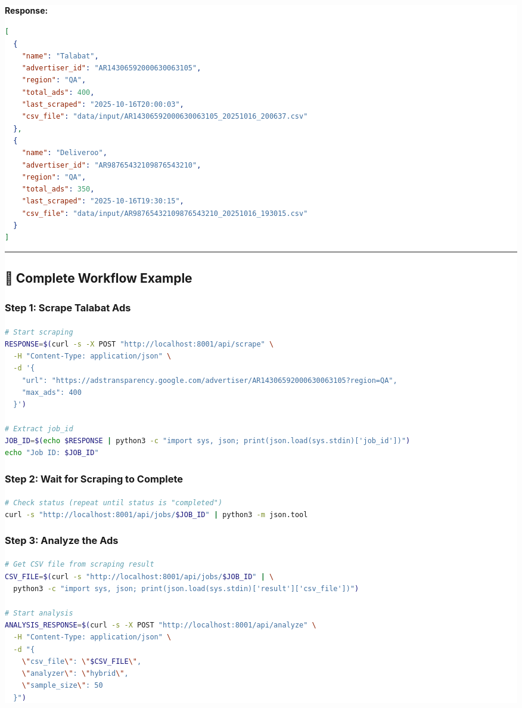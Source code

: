 **Response:**
```json
[
  {
    "name": "Talabat",
    "advertiser_id": "AR14306592000630063105",
    "region": "QA",
    "total_ads": 400,
    "last_scraped": "2025-10-16T20:00:03",
    "csv_file": "data/input/AR14306592000630063105_20251016_200637.csv"
  },
  {
    "name": "Deliveroo",
    "advertiser_id": "AR98765432109876543210",
    "region": "QA",
    "total_ads": 350,
    "last_scraped": "2025-10-16T19:30:15",
    "csv_file": "data/input/AR98765432109876543210_20251016_193015.csv"
  }
]
```

---

## 🔄 Complete Workflow Example

### Step 1: Scrape Talabat Ads

```bash
# Start scraping
RESPONSE=$(curl -s -X POST "http://localhost:8001/api/scrape" \
  -H "Content-Type: application/json" \
  -d '{
    "url": "https://adstransparency.google.com/advertiser/AR14306592000630063105?region=QA",
    "max_ads": 400
  }')

# Extract job_id
JOB_ID=$(echo $RESPONSE | python3 -c "import sys, json; print(json.load(sys.stdin)['job_id'])")
echo "Job ID: $JOB_ID"
```

### Step 2: Wait for Scraping to Complete

```bash
# Check status (repeat until status is "completed")
curl -s "http://localhost:8001/api/jobs/$JOB_ID" | python3 -m json.tool
```

### Step 3: Analyze the Ads

```bash
# Get CSV file from scraping result
CSV_FILE=$(curl -s "http://localhost:8001/api/jobs/$JOB_ID" | \
  python3 -c "import sys, json; print(json.load(sys.stdin)['result']['csv_file'])")

# Start analysis
ANALYSIS_RESPONSE=$(curl -s -X POST "http://localhost:8001/api/analyze" \
  -H "Content-Type: application/json" \
  -d "{
    \"csv_file\": \"$CSV_FILE\",
    \"analyzer\": \"hybrid\",
    \"sample_size\": 50
  }")

```